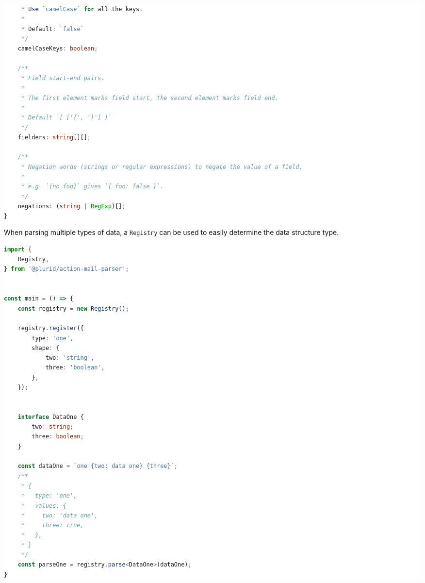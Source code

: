 ``` typescript
     * Use `camelCase` for all the keys.
     *
     * Default: `false`
     */
    camelCaseKeys: boolean;

    /**
     * Field start-end pairs.
     *
     * The first element marks field start, the second element marks field end.
     *
     * Default `[ ['{', '}'] ]`
     */
    fielders: string[][];

    /**
     * Negation words (strings or regular expressions) to negate the value of a field.
     *
     * e.g. `{no foo}` gives `{ foo: false }`.
     */
    negations: (string | RegExp)[];
}
```


When parsing multiple types of data, a `Registry` can be used to easily determine the data structure type.


``` typescript
import {
    Registry,
} from '@plurid/action-mail-parser';


const main = () => {
    const registry = new Registry();

    registry.register({
        type: 'one',
        shape: {
            two: 'string',
            three: 'boolean',
        },
    });


    interface DataOne {
        two: string;
        three: boolean;
    }

    const dataOne = `one {two: data one} {three}`;
    /**
     * {
     *   type: 'one',
     *   values: {
     *     two: 'data one',
     *     three: true,
     *   },
     * }
     */
    const parseOne = registry.parse<DataOne>(dataOne);
}

```

[action-mail-parser]: https://github.com/plurid/action-mail/tree/master/packages/action-mail-parser
[action-mail-gmail]: https://github.com/plurid/action-mail/tree/master/packages/action-mail-gmail